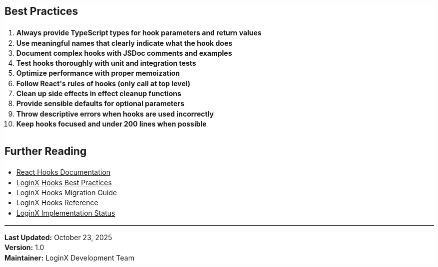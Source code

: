 ## Best Practices

1. **Always provide TypeScript types for hook parameters and return values**
2. **Use meaningful names that clearly indicate what the hook does**
3. **Document complex hooks with JSDoc comments and examples**
4. **Test hooks thoroughly with unit and integration tests**
5. **Optimize performance with proper memoization**
6. **Follow React's rules of hooks (only call at top level)**
7. **Clean up side effects in effect cleanup functions**
8. **Provide sensible defaults for optional parameters**
9. **Throw descriptive errors when hooks are used incorrectly**
10. **Keep hooks focused and under 200 lines when possible**

## Further Reading

- [React Hooks Documentation](https://react.dev/reference/react)
- [LoginX Hooks Best Practices](/docs/HOOKS_BEST_PRACTICES.md)
- [LoginX Hooks Migration Guide](/docs/HOOKS_MIGRATION_GUIDE.md)
- [LoginX Hooks Reference](/docs/HOOKS_REFERENCE.md)
- [LoginX Implementation Status](/docs/IMPLEMENTATION_STATUS.md)

---

**Last Updated:** October 23, 2025\
**Version:** 1.0\
**Maintainer:** LoginX Development Team
